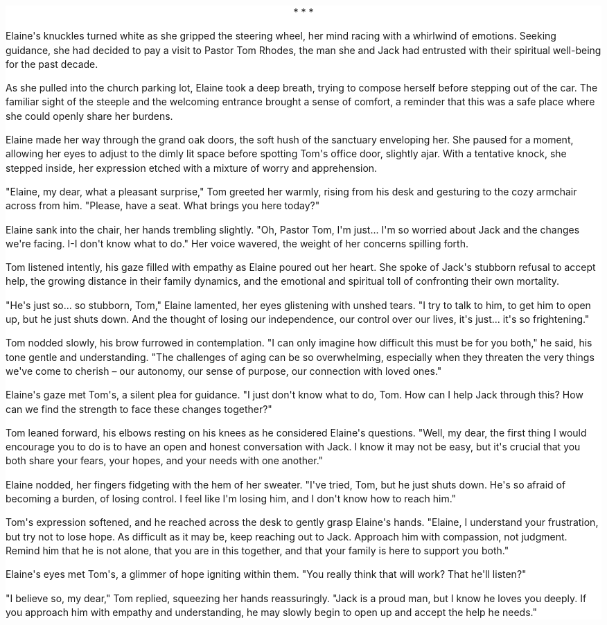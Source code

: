 <center>* * *</center>

Elaine's knuckles turned white as she gripped the steering wheel, her mind racing with a whirlwind of emotions. Seeking guidance, she had decided to pay a visit to Pastor Tom Rhodes, the man she and Jack had entrusted with their spiritual well-being for the past decade.

As she pulled into the church parking lot, Elaine took a deep breath, trying to compose herself before stepping out of the car. The familiar sight of the steeple and the welcoming entrance brought a sense of comfort, a reminder that this was a safe place where she could openly share her burdens.

Elaine made her way through the grand oak doors, the soft hush of the sanctuary enveloping her. She paused for a moment, allowing her eyes to adjust to the dimly lit space before spotting Tom's office door, slightly ajar. With a tentative knock, she stepped inside, her expression etched with a mixture of worry and apprehension.

"Elaine, my dear, what a pleasant surprise," Tom greeted her warmly, rising from his desk and gesturing to the cozy armchair across from him. "Please, have a seat. What brings you here today?"

Elaine sank into the chair, her hands trembling slightly. "Oh, Pastor Tom, I'm just... I'm so worried about Jack and the changes we're facing. I-I don't know what to do." Her voice wavered, the weight of her concerns spilling forth.

Tom listened intently, his gaze filled with empathy as Elaine poured out her heart. She spoke of Jack's stubborn refusal to accept help, the growing distance in their family dynamics, and the emotional and spiritual toll of confronting their own mortality.

"He's just so... so stubborn, Tom," Elaine lamented, her eyes glistening with unshed tears. "I try to talk to him, to get him to open up, but he just shuts down. And the thought of losing our independence, our control over our lives, it's just... it's so frightening."

Tom nodded slowly, his brow furrowed in contemplation. "I can only imagine how difficult this must be for you both," he said, his tone gentle and understanding. "The challenges of aging can be so overwhelming, especially when they threaten the very things we've come to cherish – our autonomy, our sense of purpose, our connection with loved ones."

Elaine's gaze met Tom's, a silent plea for guidance. "I just don't know what to do, Tom. How can I help Jack through this? How can we find the strength to face these changes together?"

Tom leaned forward, his elbows resting on his knees as he considered Elaine's questions. "Well, my dear, the first thing I would encourage you to do is to have an open and honest conversation with Jack. I know it may not be easy, but it's crucial that you both share your fears, your hopes, and your needs with one another."

Elaine nodded, her fingers fidgeting with the hem of her sweater. "I've tried, Tom, but he just shuts down. He's so afraid of becoming a burden, of losing control. I feel like I'm losing him, and I don't know how to reach him."

Tom's expression softened, and he reached across the desk to gently grasp Elaine's hands. "Elaine, I understand your frustration, but try not to lose hope. As difficult as it may be, keep reaching out to Jack. Approach him with compassion, not judgment. Remind him that he is not alone, that you are in this together, and that your family is here to support you both."

Elaine's eyes met Tom's, a glimmer of hope igniting within them. "You really think that will work? That he'll listen?"

"I believe so, my dear," Tom replied, squeezing her hands reassuringly. "Jack is a proud man, but I know he loves you deeply. If you approach him with empathy and understanding, he may slowly begin to open up and accept the help he needs."
